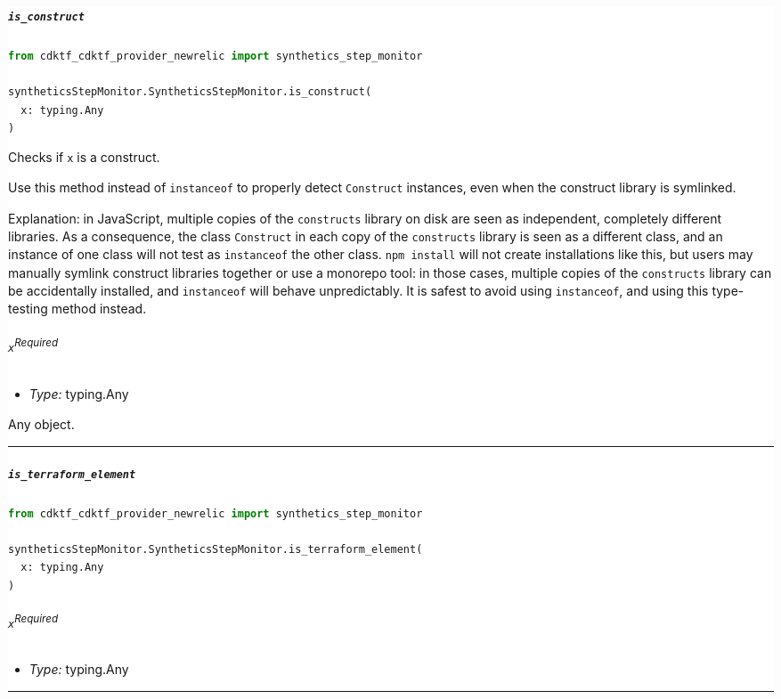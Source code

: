 
##### `is_construct` <a name="is_construct" id="@cdktf/provider-newrelic.syntheticsStepMonitor.SyntheticsStepMonitor.isConstruct"></a>

```python
from cdktf_cdktf_provider_newrelic import synthetics_step_monitor

syntheticsStepMonitor.SyntheticsStepMonitor.is_construct(
  x: typing.Any
)
```

Checks if `x` is a construct.

Use this method instead of `instanceof` to properly detect `Construct`
instances, even when the construct library is symlinked.

Explanation: in JavaScript, multiple copies of the `constructs` library on
disk are seen as independent, completely different libraries. As a
consequence, the class `Construct` in each copy of the `constructs` library
is seen as a different class, and an instance of one class will not test as
`instanceof` the other class. `npm install` will not create installations
like this, but users may manually symlink construct libraries together or
use a monorepo tool: in those cases, multiple copies of the `constructs`
library can be accidentally installed, and `instanceof` will behave
unpredictably. It is safest to avoid using `instanceof`, and using
this type-testing method instead.

###### `x`<sup>Required</sup> <a name="x" id="@cdktf/provider-newrelic.syntheticsStepMonitor.SyntheticsStepMonitor.isConstruct.parameter.x"></a>

- *Type:* typing.Any

Any object.

---

##### `is_terraform_element` <a name="is_terraform_element" id="@cdktf/provider-newrelic.syntheticsStepMonitor.SyntheticsStepMonitor.isTerraformElement"></a>

```python
from cdktf_cdktf_provider_newrelic import synthetics_step_monitor

syntheticsStepMonitor.SyntheticsStepMonitor.is_terraform_element(
  x: typing.Any
)
```

###### `x`<sup>Required</sup> <a name="x" id="@cdktf/provider-newrelic.syntheticsStepMonitor.SyntheticsStepMonitor.isTerraformElement.parameter.x"></a>

- *Type:* typing.Any

---